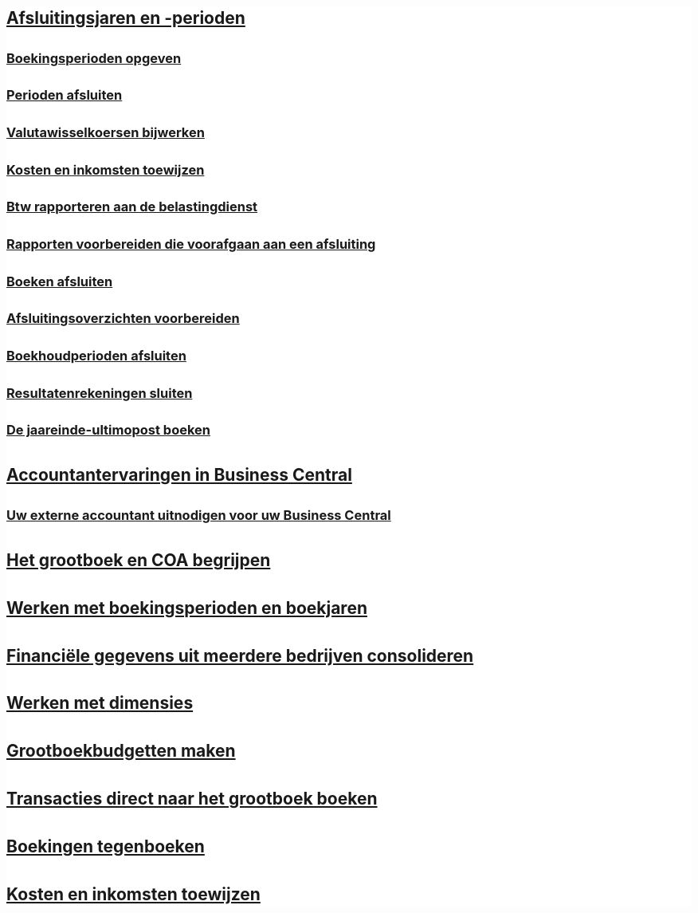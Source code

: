 ## [Afsluitingsjaren en -perioden](year-close-years-periods.md)
### [Boekingsperioden opgeven](finance-how-specify-posting-periods.md)
### [Perioden afsluiten](year-how-complete-period-end-processes.md)
### [Valutawisselkoersen bijwerken](finance-how-update-currencies.md)
### [Kosten en inkomsten toewijzen](year-allocate-costs-income.md)
### [Btw rapporteren aan de belastingdienst](finance-how-report-vat.md)
### [Rapporten voorbereiden die voorafgaan aan een afsluiting](year-prepare-preclose-reports.md)
### [Boeken afsluiten](year-close-books.md)
### [Afsluitingsoverzichten voorbereiden](year-prepare-close-statement.md)
### [Boekhoudperioden afsluiten](year-close-account-periods.md)
### [Resultatenrekeningen sluiten](year-close-income-statement.md)
### [De jaareinde-ultimopost boeken](year-how-post-year-end-close-entry.md)

## [Accountantervaringen in Business Central](finance-accounting.md)
### [Uw externe accountant uitnodigen voor uw Business Central](finance-invite-external-accountant.md)  
## [Het grootboek en COA begrijpen](finance-general-ledger.md)
## [Werken met boekingsperioden en boekjaren](finance-accounting-periods-and-fiscal-years.md)
## [Financiële gegevens uit meerdere bedrijven consolideren](finance-consolidated-company-reporting.md)
## [Werken met dimensies](finance-dimensions.md)
## [Grootboekbudgetten maken](finance-how-create-budgets.md)
## [Transacties direct naar het grootboek boeken](finance-how-post-transactions-directly.md)
## [Boekingen tegenboeken](finance-how-reverse-journal-posting.md)
## [Kosten en inkomsten toewijzen](year-allocate-costs-income.md)